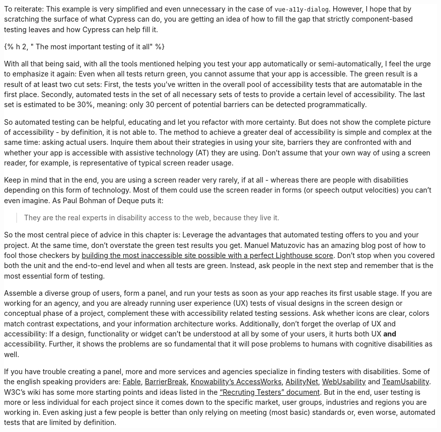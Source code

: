 To reiterate: This example is very simplified and even unnecessary in the case of `vue-a11y-dialog`. However, I hope that by scratching the surface of what Cypress can do, you are getting an idea of how to fill the gap that strictly component-based testing leaves and how Cypress can help fill it.

{% h 2, " The most important testing of it all" %}

With all that being said, with all the tools mentioned helping you test your app automatically or semi-automatically, I feel the urge to emphasize it again: Even when all tests return green, you cannot assume that your app is accessible. The green result is a result of at least two cut sets: First, the tests you’ve written in the overall pool of accessibility tests that are automatable in the first place. Secondly, automated tests in the set of all necessary sets of tests to provide a certain level of accessibility. The last set is estimated to be 30%, meaning: only 30 percent of potential barriers can be detected programmatically.

So automated testing can be helpful, educating and let you refactor with more certainty. But does not show the complete picture of accessibility - by definition, it is not able to. The method to achieve a greater deal of accessibility is simple and complex at the same time: asking actual users. Inquire them about their strategies in using your site, barriers they are confronted with and whether your app is accessible with assistive technology (AT) they are using. Don’t assume that your own way of using a screen reader, for example, is representative of typical screen reader usage.

 Keep in mind that in the end, you are using a screen reader very rarely, if at all - whereas there are people with disabilities depending on this form of technology. Most of them could use the screen reader in forms (or speech output velocities) you can’t even imagine. As Paul Bohman of Deque puts it:

 > They are the real experts in disability access to the web, because they live it.

So the most central piece of advice in this chapter is: Leverage the advantages that automated testing offers to you and your project. At the same time, don’t overstate the green test results you get. Manuel Matuzovic has an amazing blog post of how to fool those checkers by [building the most inaccessible site possible with a perfect Lighthouse score](https://avue.link/lighthouse). Don’t stop when you covered both the unit and the end-to-end level and when all tests are green. Instead, ask people in the next step and remember that is the most essential form of testing.

Assemble a diverse group of users, form a panel, and run your tests as soon as your app reaches its first usable stage. If you are working for an agency, and you are already running user experience (UX) tests of visual designs in the screen design or conceptual phase of a project, complement these with accessibility related testing sessions. Ask whether icons are clear, colors match contrast expectations, and your information architecture works. Additionally, don’t forget the overlap of UX and accessibility: If a design, functionality or widget can’t be understood at all by some of your users, it hurts both UX **and** accessibility. Further, it shows the problems are so fundamental that it will pose problems to humans with cognitive disabilities as well.

If you have trouble creating a panel, more and more services and agencies specialize in finding testers with disabilities. Some of the english speaking providers are: [Fable](https://avue.link/fable), [BarrierBreak](https://avue.link/barrierbreak), [Knowability’s AccessWorks](https://avue.link/accessworks), [AbilityNet](https://avue.link/abilitynet), [WebUsability](https://avue.link/webusability) and [TeamUsability](https://avue.link/teamusability). W3C’s wiki has some more starting points and ideas listed in the [“Recruting Testers” document](https://avue.link/recruitingtesters). But in the end, user testing is more or less individual for each project since it comes down to the specific market, user groups, industries and regions you are working in. Even asking just a few people is better than only relying on meeting (most basic) standards or, even worse, automated tests that are limited by definition.
